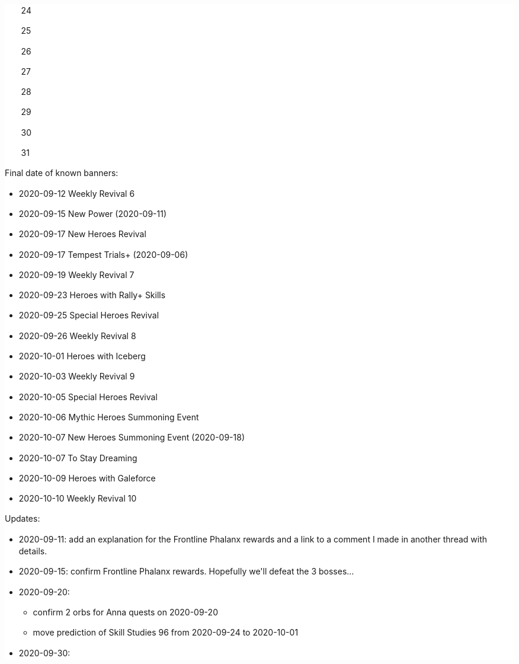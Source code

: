        24

       25

       26

       27

       28

       29

       30

       31

Final date of known banners:

*   2020-09-12 Weekly Revival 6
    
*   2020-09-15 New Power (2020-09-11)
    
*   2020-09-17 New Heroes Revival
    
*   2020-09-17 Tempest Trials+ (2020-09-06)
    
*   2020-09-19 Weekly Revival 7
    
*   2020-09-23 Heroes with Rally+ Skills
    
*   2020-09-25 Special Heroes Revival
    
*   2020-09-26 Weekly Revival 8
    
*   2020-10-01 Heroes with Iceberg
    
*   2020-10-03 Weekly Revival 9
    
*   2020-10-05 Special Heroes Revival
    
*   2020-10-06 Mythic Heroes Summoning Event
    
*   2020-10-07 New Heroes Summoning Event (2020-09-18)
    
*   2020-10-07 To Stay Dreaming
    
*   2020-10-09 Heroes with Galeforce
    
*   2020-10-10 Weekly Revival 10
    

Updates:

*   2020-09-11: add an explanation for the Frontline Phalanx rewards and a link to a comment I made in another thread with details.
    
*   2020-09-15: confirm Frontline Phalanx rewards. Hopefully we'll defeat the 3 bosses...
    
*   2020-09-20:
    
    *   confirm 2 orbs for Anna quests on 2020-09-20
        
    *   move prediction of Skill Studies 96 from 2020-09-24 to 2020-10-01
        
*   2020-09-30:
    